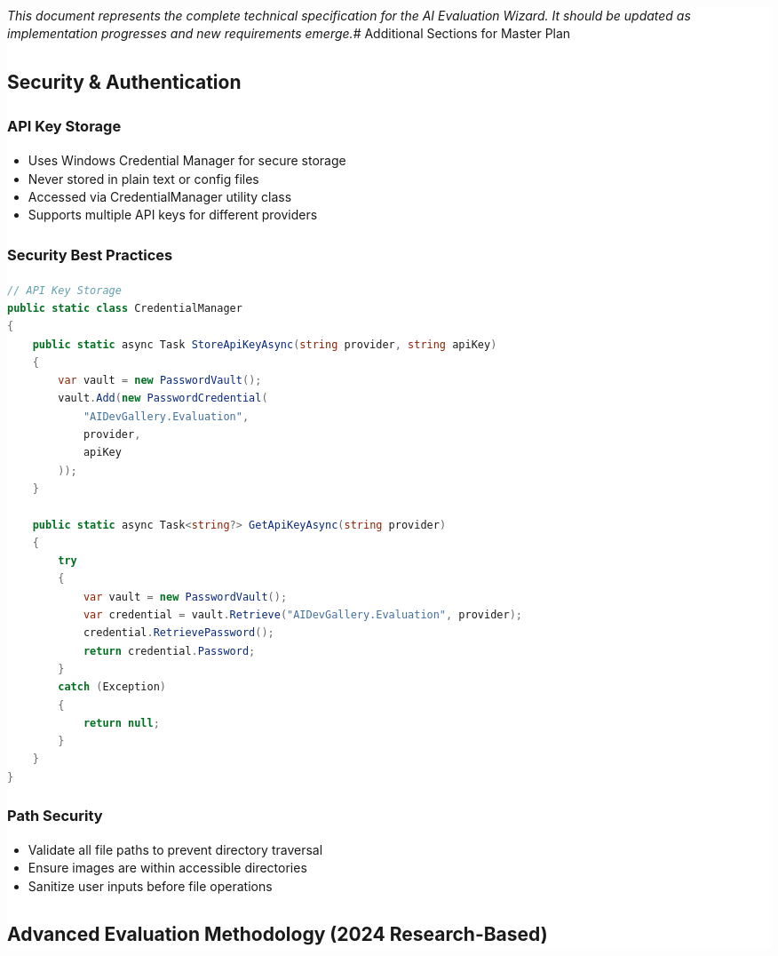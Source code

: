 *This document represents the complete technical specification for the AI Evaluation Wizard. It should be updated as implementation progresses and new requirements emerge.*# Additional Sections for Master Plan

## Security & Authentication

### API Key Storage
- Uses Windows Credential Manager for secure storage
- Never stored in plain text or config files
- Accessed via CredentialManager utility class
- Supports multiple API keys for different providers

### Security Best Practices
```csharp
// API Key Storage
public static class CredentialManager
{
    public static async Task StoreApiKeyAsync(string provider, string apiKey)
    {
        var vault = new PasswordVault();
        vault.Add(new PasswordCredential(
            "AIDevGallery.Evaluation",
            provider,
            apiKey
        ));
    }
    
    public static async Task<string?> GetApiKeyAsync(string provider)
    {
        try
        {
            var vault = new PasswordVault();
            var credential = vault.Retrieve("AIDevGallery.Evaluation", provider);
            credential.RetrievePassword();
            return credential.Password;
        }
        catch (Exception)
        {
            return null;
        }
    }
}
```

### Path Security
- Validate all file paths to prevent directory traversal
- Ensure images are within accessible directories
- Sanitize user inputs before file operations

## Advanced Evaluation Methodology (2024 Research-Based)
